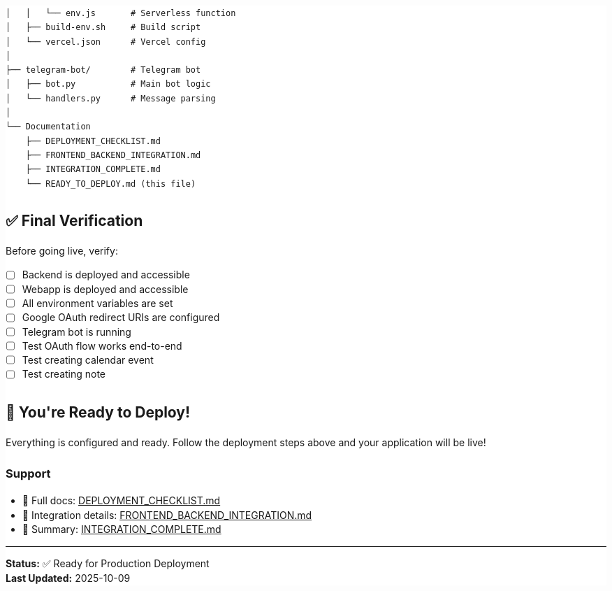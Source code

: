 ```
│   │   └── env.js       # Serverless function
│   ├── build-env.sh     # Build script
│   └── vercel.json      # Vercel config
│
├── telegram-bot/        # Telegram bot
│   ├── bot.py           # Main bot logic
│   └── handlers.py      # Message parsing
│
└── Documentation
    ├── DEPLOYMENT_CHECKLIST.md
    ├── FRONTEND_BACKEND_INTEGRATION.md
    ├── INTEGRATION_COMPLETE.md
    └── READY_TO_DEPLOY.md (this file)
```

## ✅ Final Verification

Before going live, verify:

- [ ] Backend is deployed and accessible
- [ ] Webapp is deployed and accessible
- [ ] All environment variables are set
- [ ] Google OAuth redirect URIs are configured
- [ ] Telegram bot is running
- [ ] Test OAuth flow works end-to-end
- [ ] Test creating calendar event
- [ ] Test creating note

## 🎉 You're Ready to Deploy!

Everything is configured and ready. Follow the deployment steps above and your application will be live!

### Support
- 📖 Full docs: [DEPLOYMENT_CHECKLIST.md](./DEPLOYMENT_CHECKLIST.md)
- 🔗 Integration details: [FRONTEND_BACKEND_INTEGRATION.md](./FRONTEND_BACKEND_INTEGRATION.md)
- 📝 Summary: [INTEGRATION_COMPLETE.md](./INTEGRATION_COMPLETE.md)

---

**Status:** ✅ Ready for Production Deployment  
**Last Updated:** 2025-10-09
